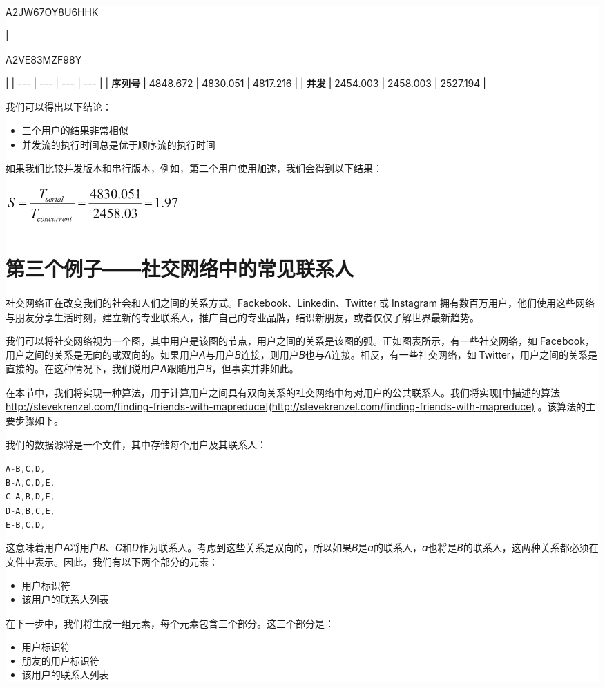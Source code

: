 A2JW67OY8U6HHK

 | 

A2VE83MZF98Y

 |
| --- | --- | --- | --- |
| **序列号** | 4848.672 | 4830.051 | 4817.216 |
| **并发** | 2454.003 | 2458.003 | 2527.194 |

我们可以得出以下结论：

*   三个用户的结果非常相似
*   并发流的执行时间总是优于顺序流的执行时间

如果我们比较并发版本和串行版本，例如，第二个用户使用加速，我们会得到以下结果：

![Comparing the two versions](img/00024.jpeg)

# 第三个例子——社交网络中的常见联系人

社交网络正在改变我们的社会和人们之间的关系方式。Fackebook、Linkedin、Twitter 或 Instagram 拥有数百万用户，他们使用这些网络与朋友分享生活时刻，建立新的专业联系人，推广自己的专业品牌，结识新朋友，或者仅仅了解世界最新趋势。

我们可以将社交网络视为一个图，其中用户是该图的节点，用户之间的关系是该图的弧。正如图表所示，有一些社交网络，如 Facebook，用户之间的关系是无向的或双向的。如果用户*A*与用户*B*连接，则用户*B*也与*A*连接。相反，有一些社交网络，如 Twitter，用户之间的关系是直接的。在这种情况下，我们说用户*A*跟随用户*B*，但事实并非如此。

在本节中，我们将实现一种算法，用于计算用户之间具有双向关系的社交网络中每对用户的公共联系人。我们将实现[中描述的算法 http://stevekrenzel.com/finding-friends-with-mapreduce](http://stevekrenzel.com/finding-friends-with-mapreduce) 。该算法的主要步骤如下。

我们的数据源将是一个文件，其中存储每个用户及其联系人：

```java
A-B,C,D,
B-A,C,D,E,
C-A,B,D,E,
D-A,B,C,E,
E-B,C,D,
```

这意味着用户*A*将用户*B*、*C*和*D*作为联系人。考虑到这些关系是双向的，所以如果*B*是*a*的联系人，*a*也将是*B*的联系人，这两种关系都必须在文件中表示。因此，我们有以下两个部分的元素：

*   用户标识符
*   该用户的联系人列表

在下一步中，我们将生成一组元素，每个元素包含三个部分。这三个部分是：

*   用户标识符
*   朋友的用户标识符
*   该用户的联系人列表
